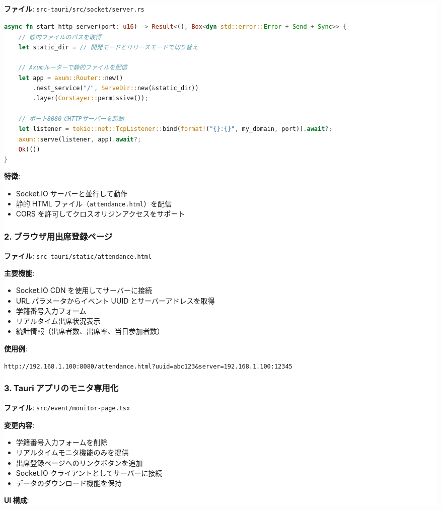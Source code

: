 **ファイル**: `src-tauri/src/socket/server.rs`

```rust
async fn start_http_server(port: u16) -> Result<(), Box<dyn std::error::Error + Send + Sync>> {
    // 静的ファイルのパスを取得
    let static_dir = // 開発モードとリリースモードで切り替え

    // Axumルーターで静的ファイルを配信
    let app = axum::Router::new()
        .nest_service("/", ServeDir::new(&static_dir))
        .layer(CorsLayer::permissive());

    // ポート8080でHTTPサーバーを起動
    let listener = tokio::net::TcpListener::bind(format!("{}:{}", my_domain, port)).await?;
    axum::serve(listener, app).await?;
    Ok(())
}
```

**特徴**:

- Socket.IO サーバーと並行して動作
- 静的 HTML ファイル（`attendance.html`）を配信
- CORS を許可してクロスオリジンアクセスをサポート

### 2. ブラウザ用出席登録ページ

**ファイル**: `src-tauri/static/attendance.html`

**主要機能**:

- Socket.IO CDN を使用してサーバーに接続
- URL パラメータからイベント UUID とサーバーアドレスを取得
- 学籍番号入力フォーム
- リアルタイム出席状況表示
- 統計情報（出席者数、出席率、当日参加者数）

**使用例**:

```
http://192.168.1.100:8080/attendance.html?uuid=abc123&server=192.168.1.100:12345
```

### 3. Tauri アプリのモニタ専用化

**ファイル**: `src/event/monitor-page.tsx`

**変更内容**:

- 学籍番号入力フォームを削除
- リアルタイムモニタ機能のみを提供
- 出席登録ページへのリンクボタンを追加
- Socket.IO クライアントとしてサーバーに接続
- データのダウンロード機能を保持

**UI 構成**:
